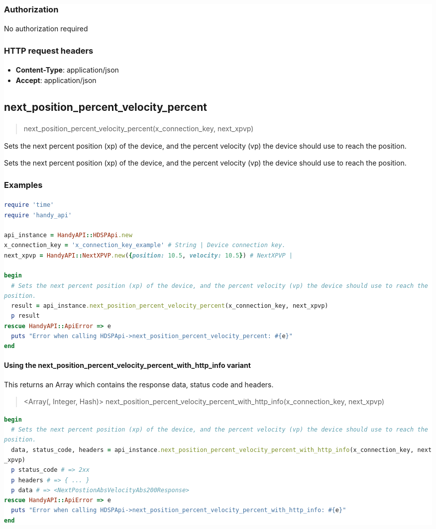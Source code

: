 ### Authorization

No authorization required

### HTTP request headers

- **Content-Type**: application/json
- **Accept**: application/json


## next_position_percent_velocity_percent

> <NextPostionAbsVelocityAbs200Response> next_position_percent_velocity_percent(x_connection_key, next_xpvp)

Sets the next percent position (xp) of the device, and the percent velocity (vp) the device should use to reach the position.

Sets the next percent position (xp) of the device, and the percent velocity (vp) the device should use to reach the position.

### Examples

```ruby
require 'time'
require 'handy_api'

api_instance = HandyAPI::HDSPApi.new
x_connection_key = 'x_connection_key_example' # String | Device connection key.
next_xpvp = HandyAPI::NextXPVP.new({position: 10.5, velocity: 10.5}) # NextXPVP | 

begin
  # Sets the next percent position (xp) of the device, and the percent velocity (vp) the device should use to reach the position.
  result = api_instance.next_position_percent_velocity_percent(x_connection_key, next_xpvp)
  p result
rescue HandyAPI::ApiError => e
  puts "Error when calling HDSPApi->next_position_percent_velocity_percent: #{e}"
end
```

#### Using the next_position_percent_velocity_percent_with_http_info variant

This returns an Array which contains the response data, status code and headers.

> <Array(<NextPostionAbsVelocityAbs200Response>, Integer, Hash)> next_position_percent_velocity_percent_with_http_info(x_connection_key, next_xpvp)

```ruby
begin
  # Sets the next percent position (xp) of the device, and the percent velocity (vp) the device should use to reach the position.
  data, status_code, headers = api_instance.next_position_percent_velocity_percent_with_http_info(x_connection_key, next_xpvp)
  p status_code # => 2xx
  p headers # => { ... }
  p data # => <NextPostionAbsVelocityAbs200Response>
rescue HandyAPI::ApiError => e
  puts "Error when calling HDSPApi->next_position_percent_velocity_percent_with_http_info: #{e}"
end
```

